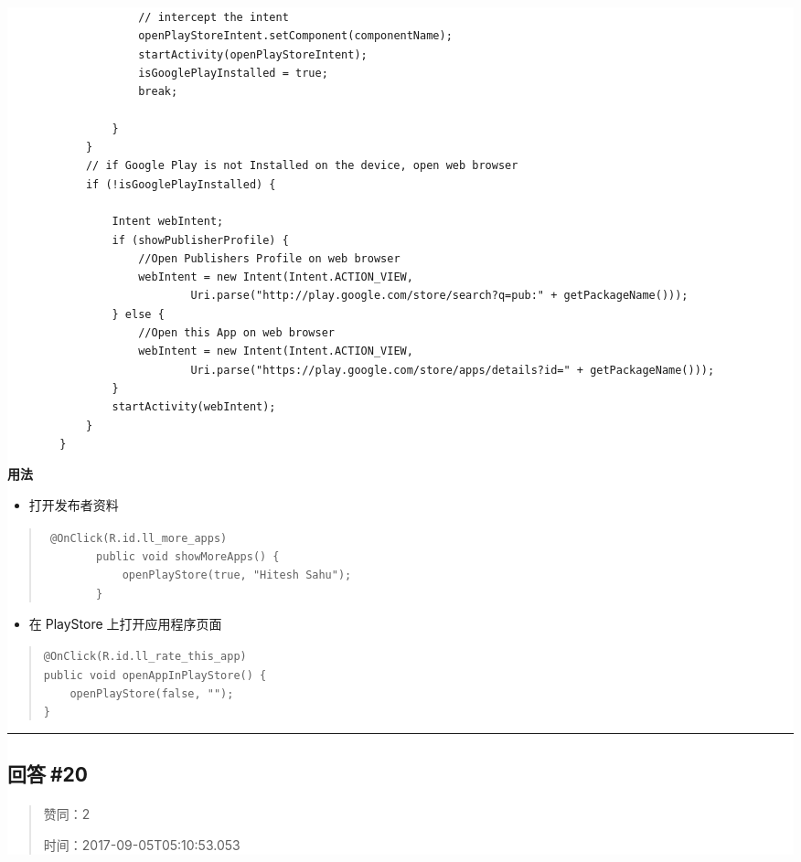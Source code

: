 ```
                    // intercept the intent
                    openPlayStoreIntent.setComponent(componentName);
                    startActivity(openPlayStoreIntent);
                    isGooglePlayInstalled = true;
                    break;

                }
            }
            // if Google Play is not Installed on the device, open web browser
            if (!isGooglePlayInstalled) {

                Intent webIntent;
                if (showPublisherProfile) {
                    //Open Publishers Profile on web browser
                    webIntent = new Intent(Intent.ACTION_VIEW,
                            Uri.parse("http://play.google.com/store/search?q=pub:" + getPackageName()));
                } else {
                    //Open this App on web browser
                    webIntent = new Intent(Intent.ACTION_VIEW,
                            Uri.parse("https://play.google.com/store/apps/details?id=" + getPackageName()));
                }
                startActivity(webIntent);
            }
        } 
```

**用法**

*   打开发布者资料

> ```
>  @OnClick(R.id.ll_more_apps)
>         public void showMoreApps() {
>             openPlayStore(true, "Hitesh Sahu");
>         } 
> ```

*   在 PlayStore 上打开应用程序页面

> ```
> @OnClick(R.id.ll_rate_this_app)
> public void openAppInPlayStore() {
>     openPlayStore(false, "");
> } 
> ```

* * *

## 回答 #20

> 赞同：2
> 
> 时间：2017-09-05T05:10:53.053

